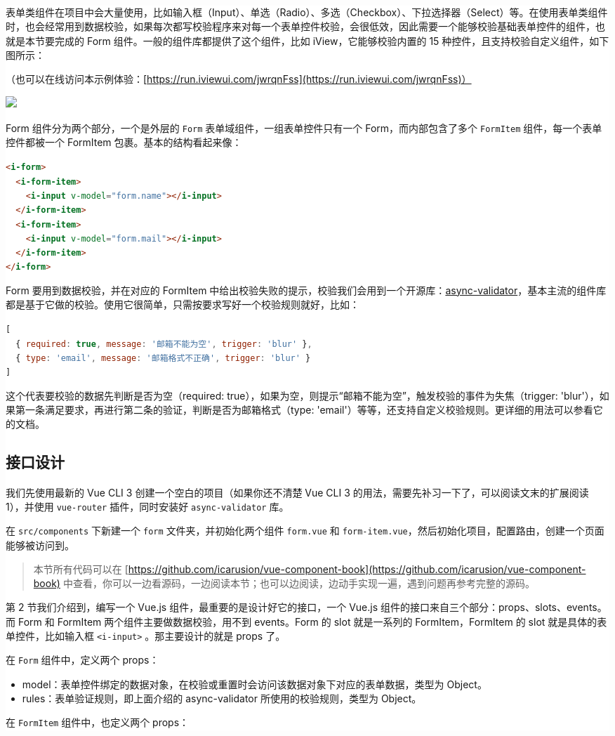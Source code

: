 表单类组件在项目中会大量使用，比如输入框（Input）、单选（Radio）、多选（Checkbox）、下拉选择器（Select）等。在使用表单类组件时，也会经常用到数据校验，如果每次都写校验程序来对每一个表单控件校验，会很低效，因此需要一个能够校验基础表单控件的组件，也就是本节要完成的 Form 组件。一般的组件库都提供了这个组件，比如 iView，它能够校验内置的 15 种控件，且支持校验自定义组件，如下图所示：

（也可以在线访问本示例体验：[https://run.iviewui.com/jwrqnFss](https://run.iviewui.com/jwrqnFss)）


![](https://user-gold-cdn.xitu.io/2018/10/30/166c3b75c37ef9a8?w=900&h=958&f=gif&s=1820338)

Form 组件分为两个部分，一个是外层的 `Form` 表单域组件，一组表单控件只有一个 Form，而内部包含了多个 `FormItem` 组件，每一个表单控件都被一个 FormItem 包裹。基本的结构看起来像：

```html
<i-form>
  <i-form-item>
    <i-input v-model="form.name"></i-input>
  </i-form-item>
  <i-form-item>
    <i-input v-model="form.mail"></i-input>
  </i-form-item>
</i-form>
```

Form 要用到数据校验，并在对应的 FormItem 中给出校验失败的提示，校验我们会用到一个开源库：[async-validator](https://github.com/yiminghe/async-validator)，基本主流的组件库都是基于它做的校验。使用它很简单，只需按要求写好一个校验规则就好，比如：

```js
[
  { required: true, message: '邮箱不能为空', trigger: 'blur' },
  { type: 'email', message: '邮箱格式不正确', trigger: 'blur' }
]
```

这个代表要校验的数据先判断是否为空（required: true），如果为空，则提示“邮箱不能为空”，触发校验的事件为失焦（trigger: 'blur'），如果第一条满足要求，再进行第二条的验证，判断是否为邮箱格式（type: 'email'）等等，还支持自定义校验规则。更详细的用法可以参看它的文档。

## 接口设计

我们先使用最新的 Vue CLI 3 创建一个空白的项目（如果你还不清楚 Vue CLI 3 的用法，需要先补习一下了，可以阅读文末的扩展阅读 1），并使用 `vue-router` 插件，同时安装好 `async-validator` 库。

在 `src/components` 下新建一个 `form` 文件夹，并初始化两个组件 `form.vue` 和 `form-item.vue`，然后初始化项目，配置路由，创建一个页面能够被访问到。

> 本节所有代码可以在 [https://github.com/icarusion/vue-component-book](https://github.com/icarusion/vue-component-book) 中查看，你可以一边看源码，一边阅读本节；也可以边阅读，边动手实现一遍，遇到问题再参考完整的源码。

第 2 节我们介绍到，编写一个 Vue.js 组件，最重要的是设计好它的接口，一个 Vue.js 组件的接口来自三个部分：props、slots、events。而 Form 和 FormItem 两个组件主要做数据校验，用不到 events。Form 的 slot 就是一系列的 FormItem，FormItem 的 slot 就是具体的表单控件，比如输入框 `<i-input>` 。那主要设计的就是 props 了。

在 `Form` 组件中，定义两个 props：

- model：表单控件绑定的数据对象，在校验或重置时会访问该数据对象下对应的表单数据，类型为 Object。
- rules：表单验证规则，即上面介绍的 async-validator 所使用的校验规则，类型为 Object。

在 `FormItem` 组件中，也定义两个 props：
